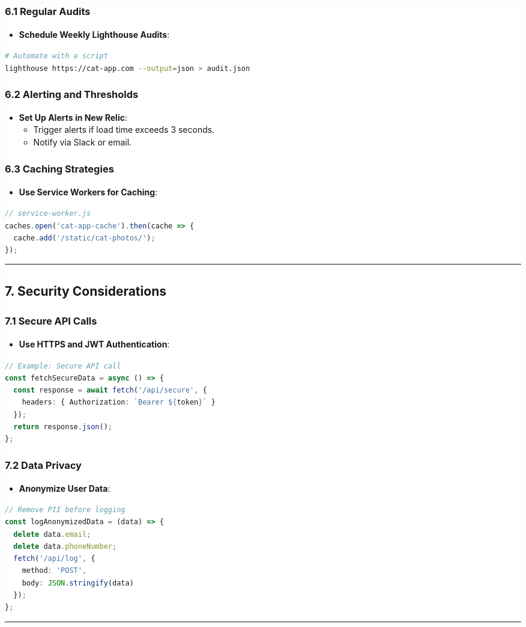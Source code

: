 ### **6.1 Regular Audits**
- **Schedule Weekly Lighthouse Audits**:
```bash
# Automate with a script
lighthouse https://cat-app.com --output=json > audit.json
```

### **6.2 Alerting and Thresholds**
- **Set Up Alerts in New Relic**:
  - Trigger alerts if load time exceeds 3 seconds.
  - Notify via Slack or email.

### **6.3 Caching Strategies**
- **Use Service Workers for Caching**:
```javascript
// service-worker.js
caches.open('cat-app-cache').then(cache => {
  cache.add('/static/cat-photos/');
});
```

---

## **7. Security Considerations**

### **7.1 Secure API Calls**
- **Use HTTPS and JWT Authentication**:
```typescript
// Example: Secure API call
const fetchSecureData = async () => {
  const response = await fetch('/api/secure', {
    headers: { Authorization: `Bearer ${token}` }
  });
  return response.json();
};
```

### **7.2 Data Privacy**
- **Anonymize User Data**:
```typescript
// Remove PII before logging
const logAnonymizedData = (data) => {
  delete data.email;
  delete data.phoneNumber;
  fetch('/api/log', {
    method: 'POST',
    body: JSON.stringify(data)
  });
};
```

---